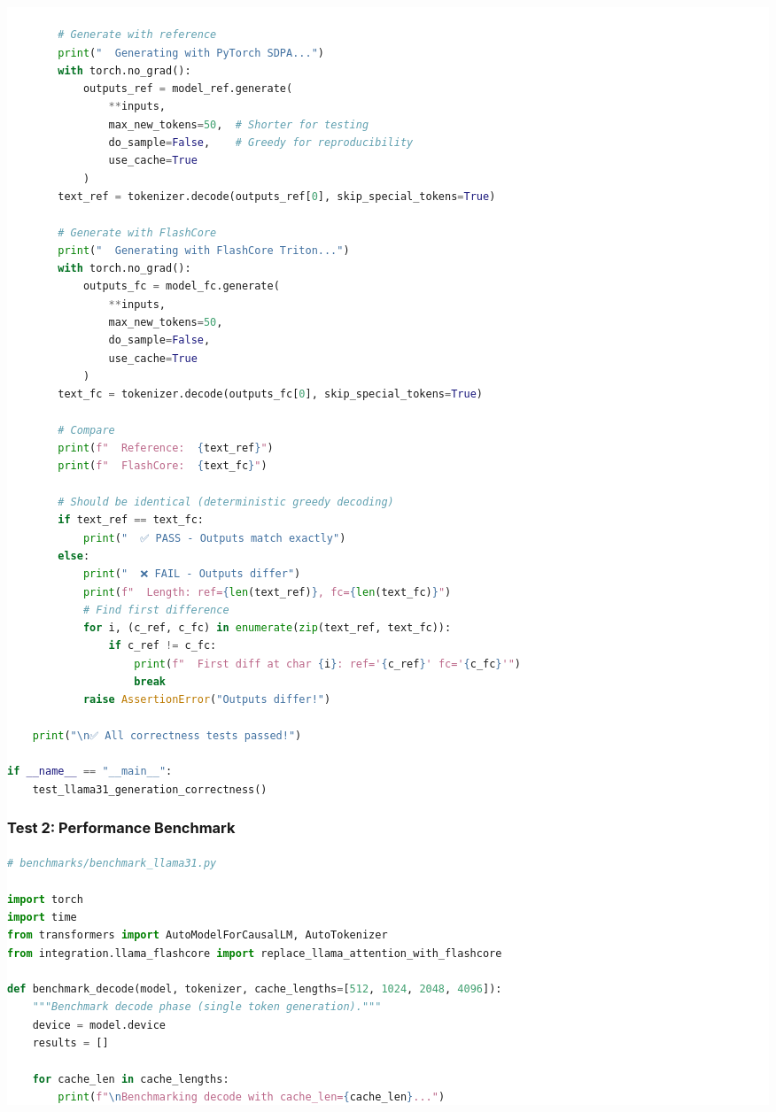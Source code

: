 ```python
        
        # Generate with reference
        print("  Generating with PyTorch SDPA...")
        with torch.no_grad():
            outputs_ref = model_ref.generate(
                **inputs,
                max_new_tokens=50,  # Shorter for testing
                do_sample=False,    # Greedy for reproducibility
                use_cache=True
            )
        text_ref = tokenizer.decode(outputs_ref[0], skip_special_tokens=True)
        
        # Generate with FlashCore
        print("  Generating with FlashCore Triton...")
        with torch.no_grad():
            outputs_fc = model_fc.generate(
                **inputs,
                max_new_tokens=50,
                do_sample=False,
                use_cache=True
            )
        text_fc = tokenizer.decode(outputs_fc[0], skip_special_tokens=True)
        
        # Compare
        print(f"  Reference:  {text_ref}")
        print(f"  FlashCore:  {text_fc}")
        
        # Should be identical (deterministic greedy decoding)
        if text_ref == text_fc:
            print("  ✅ PASS - Outputs match exactly")
        else:
            print("  ❌ FAIL - Outputs differ")
            print(f"  Length: ref={len(text_ref)}, fc={len(text_fc)}")
            # Find first difference
            for i, (c_ref, c_fc) in enumerate(zip(text_ref, text_fc)):
                if c_ref != c_fc:
                    print(f"  First diff at char {i}: ref='{c_ref}' fc='{c_fc}'")
                    break
            raise AssertionError("Outputs differ!")
    
    print("\n✅ All correctness tests passed!")

if __name__ == "__main__":
    test_llama31_generation_correctness()
```

### **Test 2: Performance Benchmark**

```python
# benchmarks/benchmark_llama31.py

import torch
import time
from transformers import AutoModelForCausalLM, AutoTokenizer
from integration.llama_flashcore import replace_llama_attention_with_flashcore

def benchmark_decode(model, tokenizer, cache_lengths=[512, 1024, 2048, 4096]):
    """Benchmark decode phase (single token generation)."""
    device = model.device
    results = []
    
    for cache_len in cache_lengths:
        print(f"\nBenchmarking decode with cache_len={cache_len}...")
```